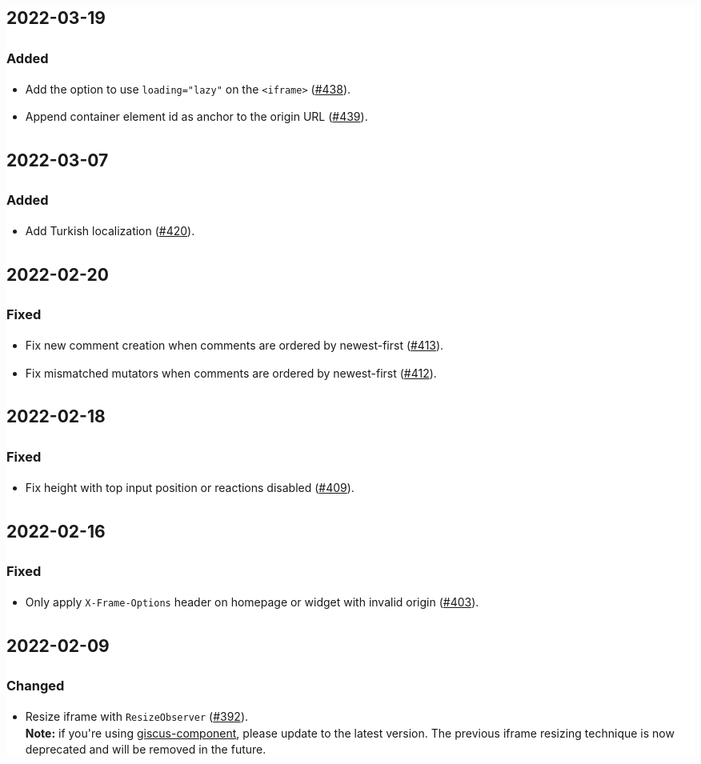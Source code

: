 ## 2022-03-19

### Added

- Add the option to use `loading="lazy"` on the `<iframe>`
  ([#438](https://github.com/automationxpert/giscus/pull/438)).

- Append container element id as anchor to the origin URL
  ([#439](https://github.com/automationxpert/giscus/pull/439)).

## 2022-03-07

### Added

- Add Turkish localization
  ([#420](https://github.com/automationxpert/giscus/pull/420)).

## 2022-02-20

### Fixed

- Fix new comment creation when comments are ordered by newest-first
  ([#413](https://github.com/automationxpert/giscus/pull/413)).

- Fix mismatched mutators when comments are ordered by newest-first
  ([#412](https://github.com/automationxpert/giscus/pull/412)).

## 2022-02-18

### Fixed

- Fix height with top input position or reactions disabled
  ([#409](https://github.com/automationxpert/giscus/pull/409)).

## 2022-02-16

### Fixed

- Only apply `X-Frame-Options` header on homepage or widget with invalid origin
  ([#403](https://github.com/automationxpert/giscus/pull/403)).

## 2022-02-09

### Changed

- Resize iframe with `ResizeObserver`
  ([#392](https://github.com/automationxpert/giscus/pull/392)). \
  **Note:** if you're using
  [giscus-component](https://github.com/automationxpert/giscus-component), please update
  to the latest version. The previous iframe resizing technique is now
  deprecated and will be removed in the future.
